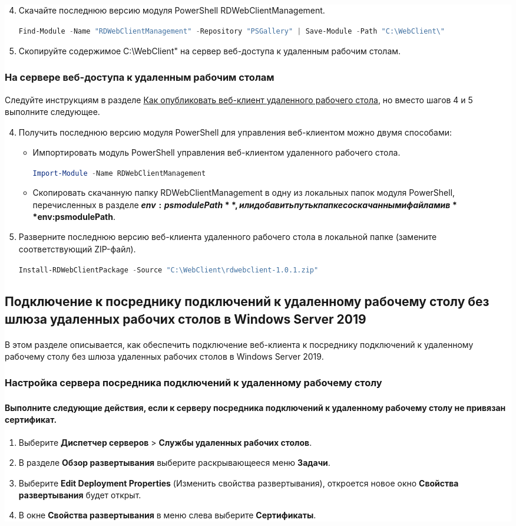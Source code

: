 4. Скачайте последнюю версию модуля PowerShell RDWebClientManagement.
    ```PowerShell
    Find-Module -Name "RDWebClientManagement" -Repository "PSGallery" | Save-Module -Path "C:\WebClient\"
    ```

5. Скопируйте содержимое C:\WebClient\" на сервер веб-доступа к удаленным рабочим столам.

### <a name="from-the-rd-web-access-server"></a>На сервере веб-доступа к удаленным рабочим столам

Следуйте инструкциям в разделе [Как опубликовать веб-клиент удаленного рабочего стола](remote-desktop-web-client-admin.md#how-to-publish-the-remote-desktop-web-client), но вместо шагов 4 и 5 выполните следующее.

4. Получить последнюю версию модуля PowerShell для управления веб-клиентом можно двумя способами:
    - Импортировать модуль PowerShell управления веб-клиентом удаленного рабочего стола.
      ```PowerShell
      Import-Module -Name RDWebClientManagement
      ```
    - Скопировать скачанную папку RDWebClientManagement в одну из локальных папок модуля PowerShell, перечисленных в разделе **$env:psmodulePath**, или добавить путь к папке со скачанными файлами в **$env:psmodulePath**.

5. Разверните последнюю версию веб-клиента удаленного рабочего стола в локальной папке (замените соответствующий ZIP-файл).
    ```PowerShell
    Install-RDWebClientPackage -Source "C:\WebClient\rdwebclient-1.0.1.zip"
    ```

## <a name="connecting-to-rd-broker-without-rd-gateway-in-windows-server-2019"></a>Подключение к посреднику подключений к удаленному рабочему столу без шлюза удаленных рабочих столов в Windows Server 2019
В этом разделе описывается, как обеспечить подключение веб-клиента к посреднику подключений к удаленному рабочему столу без шлюза удаленных рабочих столов в Windows Server 2019.

### <a name="setting-up-the-rd-broker-server"></a>Настройка сервера посредника подключений к удаленному рабочему столу

#### <a name="follow-these-steps-if-there-is-no-certificate-bound-to-the-rd-broker-server"></a>Выполните следующие действия, если к серверу посредника подключений к удаленному рабочему столу не привязан сертификат.

1. Выберите **Диспетчер серверов** > **Службы удаленных рабочих столов**.

2. В разделе **Обзор развертывания** выберите раскрывающееся меню **Задачи**.

3. Выберите **Edit Deployment Properties** (Изменить свойства развертывания), откроется новое окно **Свойства развертывания** будет открыт.

4. В окне **Свойства развертывания** в меню слева выберите **Сертификаты**.
